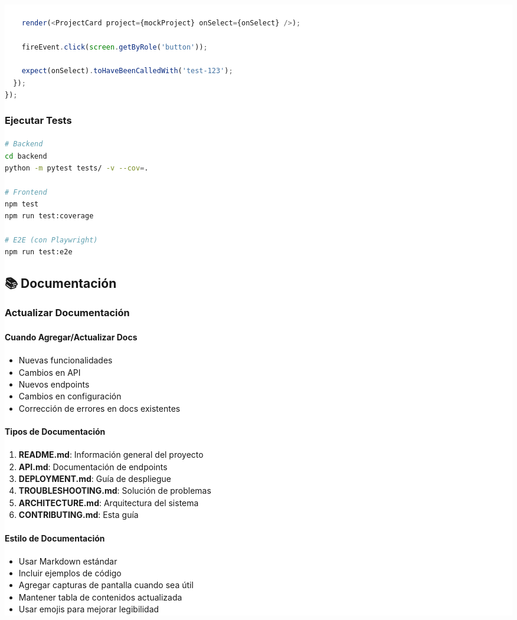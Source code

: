 ```typescript
    
    render(<ProjectCard project={mockProject} onSelect={onSelect} />);
    
    fireEvent.click(screen.getByRole('button'));
    
    expect(onSelect).toHaveBeenCalledWith('test-123');
  });
});
```

### Ejecutar Tests

```bash
# Backend
cd backend
python -m pytest tests/ -v --cov=.

# Frontend
npm test
npm run test:coverage

# E2E (con Playwright)
npm run test:e2e
```

## 📚 Documentación

### Actualizar Documentación

#### Cuando Agregar/Actualizar Docs
- Nuevas funcionalidades
- Cambios en API
- Nuevos endpoints
- Cambios en configuración
- Corrección de errores en docs existentes

#### Tipos de Documentación
1. **README.md**: Información general del proyecto
2. **API.md**: Documentación de endpoints
3. **DEPLOYMENT.md**: Guía de despliegue
4. **TROUBLESHOOTING.md**: Solución de problemas
5. **ARCHITECTURE.md**: Arquitectura del sistema
6. **CONTRIBUTING.md**: Esta guía

#### Estilo de Documentación
- Usar Markdown estándar
- Incluir ejemplos de código
- Agregar capturas de pantalla cuando sea útil
- Mantener tabla de contenidos actualizada
- Usar emojis para mejorar legibilidad
